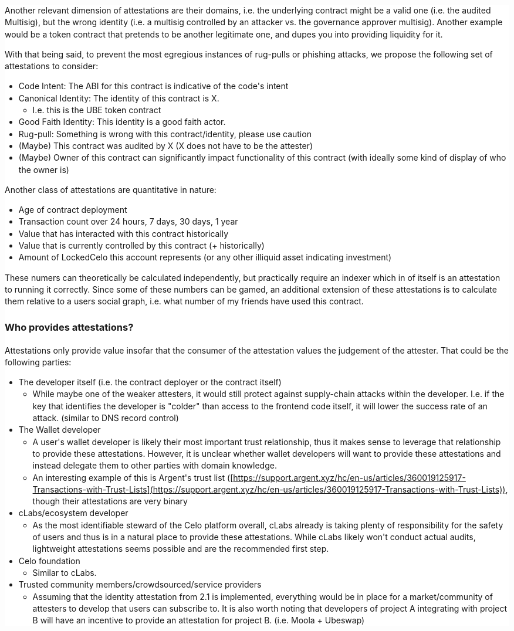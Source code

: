 Another relevant dimension of attestations are their domains, i.e. the underlying contract might be a valid one (i.e. the audited Multisig), but the wrong identity (i.e. a multisig controlled by an attacker vs. the governance approver multisig). Another example would be a token contract that pretends to be another legitimate one, and dupes you into providing liquidity for it.

With that being said, to prevent the most egregious instances of rug-pulls or phishing attacks, we propose the following set of attestations to consider:

- Code Intent: The ABI for this contract is indicative of the code's intent
- Canonical Identity: The identity of this contract is X.
    - I.e. this is the UBE token contract
- Good Faith Identity: This identity is a good faith actor.
- Rug-pull: Something is wrong with this contract/identity, please use caution
- (Maybe) This contract was audited by X (X does not have to be the attester)
- (Maybe) Owner of this contract can significantly impact functionality of this contract (with ideally some kind of display of who the owner is)

Another class of attestations are quantitative in nature:
- Age of contract deployment
- Transaction count over 24 hours, 7 days, 30 days, 1 year
- Value that has interacted with this contract historically
- Value that is currently controlled by this contract (+ historically)
- Amount of LockedCelo this account represents (or any other illiquid asset indicating investment)

These numers can theoretically be calculated independently, but practically require an indexer which in of itself is an attestation to running it correctly. Since some of these numbers can be gamed, an additional extension of these attestations is to calculate them relative to a users social graph, i.e. what number of my friends have used this contract.

### Who provides attestations?

Attestations only provide value insofar that the consumer of the attestation values the judgement of the attester. That could be the following parties:

- The developer itself (i.e. the contract deployer or the contract itself)
    - While maybe one of the weaker attesters, it would still protect against supply-chain attacks within the developer. I.e. if the key that identifies the developer is "colder" than access to the frontend code itself, it will lower the success rate of an attack. (similar to DNS record control)
- The Wallet developer
    - A user's wallet developer is likely their most important trust relationship, thus it makes sense to leverage that relationship to provide these attestations. However, it is unclear whether wallet developers will want to provide these attestations and instead delegate them to other parties with domain knowledge.
    - An interesting example of this is Argent's trust list ([https://support.argent.xyz/hc/en-us/articles/360019125917-Transactions-with-Trust-Lists](https://support.argent.xyz/hc/en-us/articles/360019125917-Transactions-with-Trust-Lists)), though their attestations are very binary
- cLabs/ecosystem developer
    - As the most identifiable steward of the Celo platform overall, cLabs already is taking plenty of responsibility for the safety of users and thus is in a natural place to provide these attestations. While cLabs likely won't conduct actual audits, lightweight attestations seems possible and are the recommended first step.
- Celo foundation
    - Similar to cLabs.
- Trusted community members/crowdsourced/service providers
    - Assuming that the identity attestation from 2.1 is implemented, everything would be in place for a market/community of attesters to develop that users can subscribe to. It is also worth noting that developers of project A integrating with project B will have an incentive to provide an attestation for project B. (i.e. Moola + Ubeswap)
